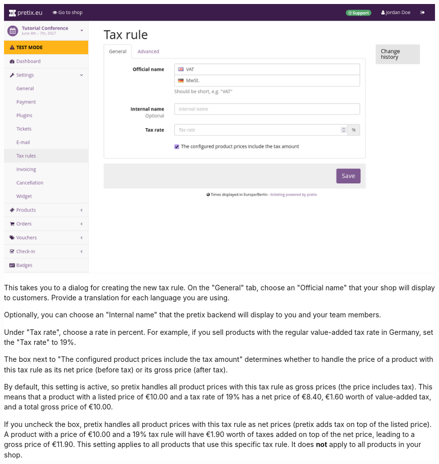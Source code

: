 ![Tax rule dialog. The 'General' tab is open, displaying options for official and internal name, tax rate, and whether to include the tax in the product price.](../assets/screens/tax/edit-rule.png "Tax rule advanced options" )

This takes you to a dialog for creating the new tax rule. 
On the "General" tab, choose an "Official name" that your shop will display to customers. 
Provide a translation for each language you are using. 

Optionally, you can choose an "Internal name" that the pretix backend will display to you and your team members. 

Under "Tax rate", choose a rate in percent. 
For example, if you sell products with the regular value-added tax rate in Germany, set the "Tax rate" to 19%. 

The box next to "The configured product prices include the tax amount" determines whether to handle the price of a product with this tax rule as its net price (before tax) or its gross price (after tax). 

By default, this setting is active, so pretix handles all product prices with this tax rule as gross prices (the price includes tax). 
This means that a product with a listed price of €10.00 and a tax rate of 19% has a net price of €8.40, €1.60 worth of value-added tax, and a total gross price of €10.00. 

If you uncheck the box, pretix handles all product prices with this tax rule as net prices (pretix adds tax on top of the listed price). 
A product with a price of €10.00 and a 19% tax rule will have €1.90 worth of taxes added on top of the net price, leading to a gross price of €11.90. 
This setting applies to all products that use this specific tax rule. 
It does **not** apply to all products in your shop. 
